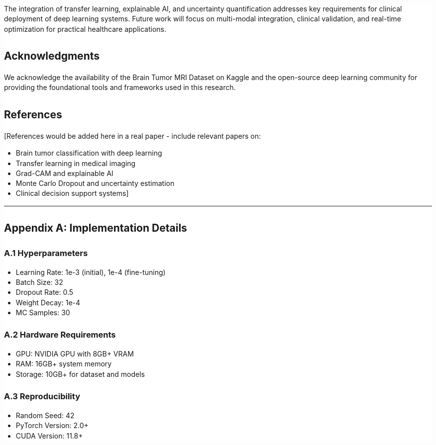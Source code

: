 The integration of transfer learning, explainable AI, and uncertainty quantification addresses key requirements for clinical deployment of deep learning systems. Future work will focus on multi-modal integration, clinical validation, and real-time optimization for practical healthcare applications.

## Acknowledgments

We acknowledge the availability of the Brain Tumor MRI Dataset on Kaggle and the open-source deep learning community for providing the foundational tools and frameworks used in this research.

## References

[References would be added here in a real paper - include relevant papers on:
- Brain tumor classification with deep learning
- Transfer learning in medical imaging  
- Grad-CAM and explainable AI
- Monte Carlo Dropout and uncertainty estimation
- Clinical decision support systems]

---

## Appendix A: Implementation Details

### A.1 Hyperparameters
- Learning Rate: 1e-3 (initial), 1e-4 (fine-tuning)
- Batch Size: 32
- Dropout Rate: 0.5
- Weight Decay: 1e-4
- MC Samples: 30

### A.2 Hardware Requirements
- GPU: NVIDIA GPU with 8GB+ VRAM
- RAM: 16GB+ system memory
- Storage: 10GB+ for dataset and models

### A.3 Reproducibility
- Random Seed: 42
- PyTorch Version: 2.0+
- CUDA Version: 11.8+